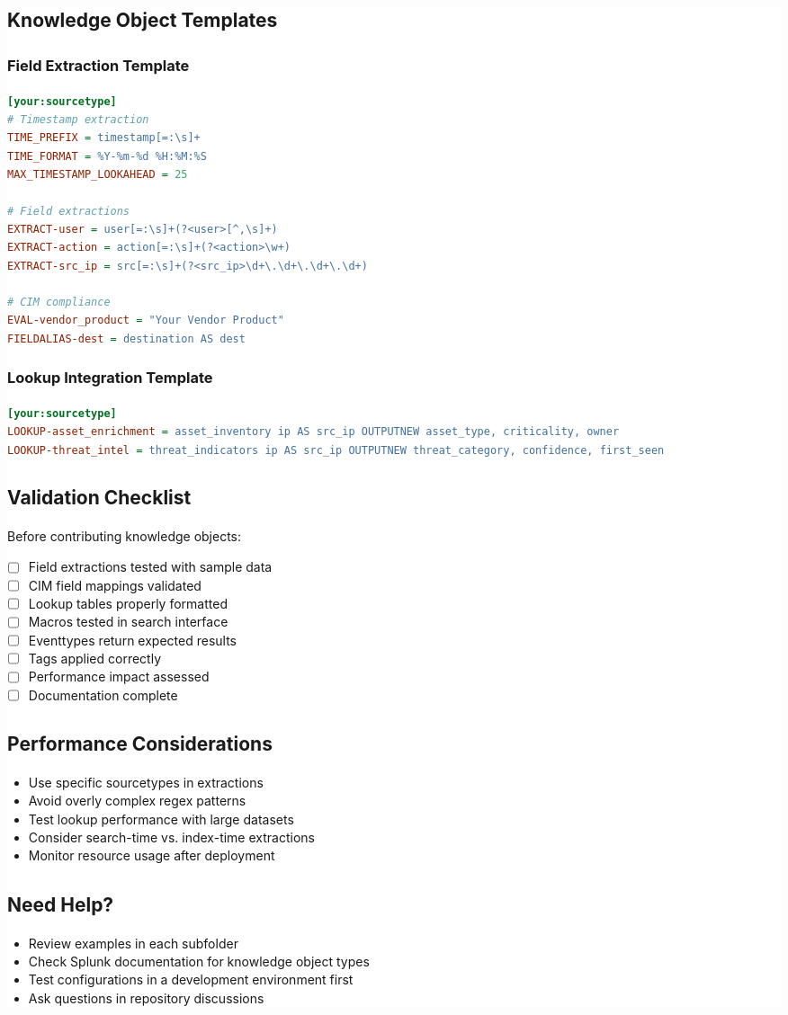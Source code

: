 ## Knowledge Object Templates

### Field Extraction Template
```ini
[your:sourcetype]
# Timestamp extraction
TIME_PREFIX = timestamp[=:\s]+
TIME_FORMAT = %Y-%m-%d %H:%M:%S
MAX_TIMESTAMP_LOOKAHEAD = 25

# Field extractions
EXTRACT-user = user[=:\s]+(?<user>[^,\s]+)
EXTRACT-action = action[=:\s]+(?<action>\w+)
EXTRACT-src_ip = src[=:\s]+(?<src_ip>\d+\.\d+\.\d+\.\d+)

# CIM compliance
EVAL-vendor_product = "Your Vendor Product"
FIELDALIAS-dest = destination AS dest
```

### Lookup Integration Template
```ini
[your:sourcetype]
LOOKUP-asset_enrichment = asset_inventory ip AS src_ip OUTPUTNEW asset_type, criticality, owner
LOOKUP-threat_intel = threat_indicators ip AS src_ip OUTPUTNEW threat_category, confidence, first_seen
```

## Validation Checklist

Before contributing knowledge objects:

- [ ] Field extractions tested with sample data
- [ ] CIM field mappings validated
- [ ] Lookup tables properly formatted
- [ ] Macros tested in search interface
- [ ] Eventtypes return expected results
- [ ] Tags applied correctly
- [ ] Performance impact assessed
- [ ] Documentation complete

## Performance Considerations

- Use specific sourcetypes in extractions
- Avoid overly complex regex patterns
- Test lookup performance with large datasets
- Consider search-time vs. index-time extractions
- Monitor resource usage after deployment

## Need Help?

- Review examples in each subfolder
- Check Splunk documentation for knowledge object types
- Test configurations in a development environment first
- Ask questions in repository discussions